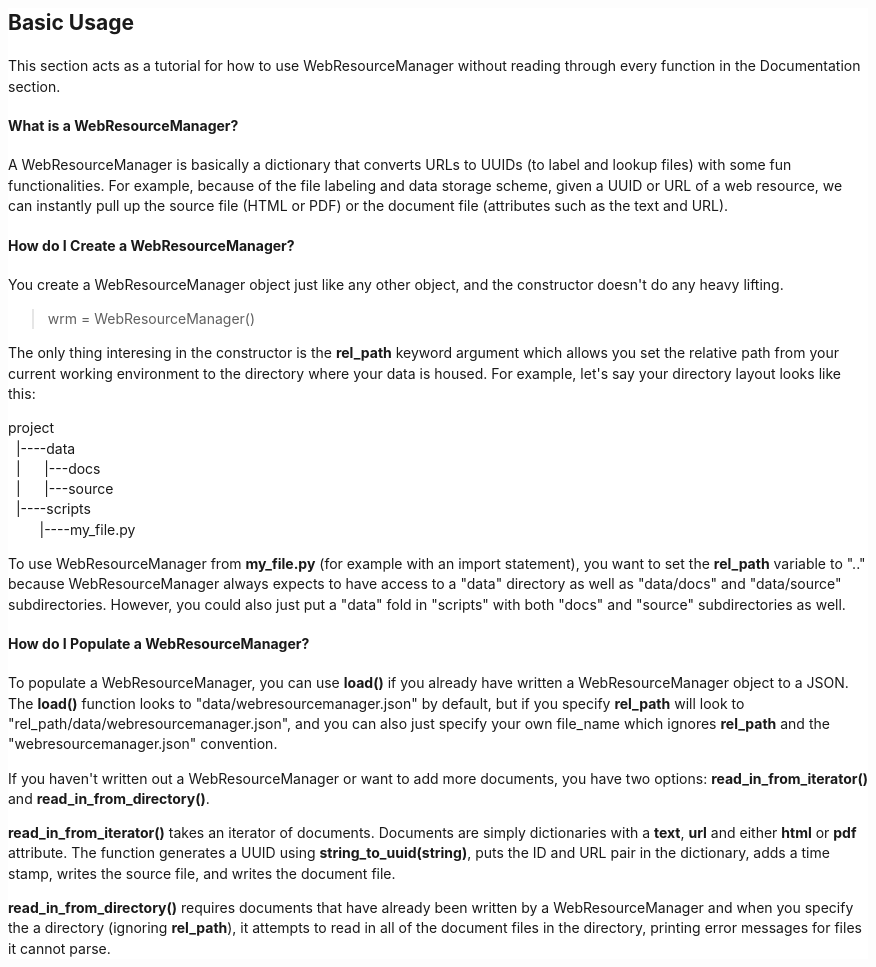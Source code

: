 
## Basic Usage

This section acts as a tutorial for how to use WebResourceManager without reading through every function in the Documentation section.

#### What is a WebResourceManager?

A WebResourceManager is basically a dictionary that converts URLs to UUIDs (to label and lookup files) with some fun functionalities. For example, because of the file labeling and data storage scheme, given a UUID or URL of a web resource, we can instantly pull up the source file (HTML or PDF) or the document file (attributes such as the text and URL).

#### How do I Create a WebResourceManager?

You create a WebResourceManager object just like any other object, and the constructor doesn't do any heavy lifting.

> wrm = WebResourceManager()

The only thing interesing in the constructor is the **rel_path** keyword argument which allows you set the relative path from your current working environment to the directory where your data is housed. For example, let's say your directory layout looks like this:

project\
&nbsp;&nbsp;|----data\
&nbsp;&nbsp;|&nbsp;&nbsp;&nbsp;&nbsp;&nbsp;&nbsp;|---docs\
&nbsp;&nbsp;|&nbsp;&nbsp;&nbsp;&nbsp;&nbsp;&nbsp;|---source\
&nbsp;&nbsp;|----scripts\
&nbsp;&nbsp;&nbsp;&nbsp;&nbsp;&nbsp;&nbsp;&nbsp;|----my_file.py

To use WebResourceManager from **my_file.py** (for example with an import statement), you want to set the **rel_path** variable to ".." because WebResourceManager always expects to have access to a "data" directory as well as "data/docs" and "data/source" subdirectories. However, you could also just put a "data" fold in "scripts" with both "docs" and "source" subdirectories as well.

#### How do I Populate a WebResourceManager?

To populate a WebResourceManager, you can use **load()** if you already have written a WebResourceManager object to a JSON. The **load()** function looks to "data/webresourcemanager.json" by default, but if you specify **rel_path** will look to "rel_path/data/webresourcemanager.json", and you can also just specify your own file_name which ignores **rel_path** and the "webresourcemanager.json" convention.

If you haven't written out a WebResourceManager or want to add more documents, you have two options: **read_in_from_iterator()** and **read_in_from_directory()**.

**read_in_from_iterator()** takes an iterator of documents. Documents are simply dictionaries with a **text**, **url** and either **html** or **pdf** attribute. The function generates a UUID using **string_to_uuid(string)**, puts the ID and URL pair in the dictionary, adds a time stamp, writes the source file, and writes the document file.

**read_in_from_directory()** requires documents that have already been written by a WebResourceManager and when you specify the a directory (ignoring **rel_path**), it attempts to read in all of the document files in the directory, printing error messages for files it cannot parse.
